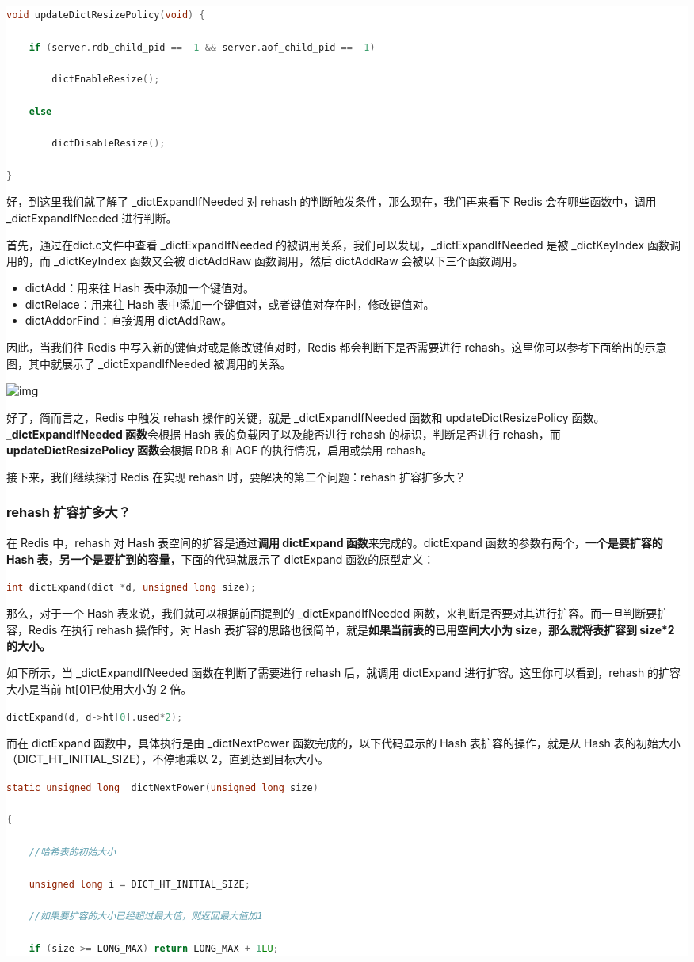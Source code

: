 ```c
void updateDictResizePolicy(void) {

    if (server.rdb_child_pid == -1 && server.aof_child_pid == -1)

        dictEnableResize();

    else

        dictDisableResize();

}
```

好，到这里我们就了解了 _dictExpandIfNeeded 对 rehash 的判断触发条件，那么现在，我们再来看下 Redis 会在哪些函数中，调用 _dictExpandIfNeeded 进行判断。

首先，通过在dict.c文件中查看 _dictExpandIfNeeded 的被调用关系，我们可以发现，_dictExpandIfNeeded 是被 _dictKeyIndex 函数调用的，而 _dictKeyIndex 函数又会被 dictAddRaw 函数调用，然后 dictAddRaw 会被以下三个函数调用。

- dictAdd：用来往 Hash 表中添加一个键值对。
- dictRelace：用来往 Hash 表中添加一个键值对，或者键值对存在时，修改键值对。
- dictAddorFind：直接调用 dictAddRaw。

因此，当我们往 Redis 中写入新的键值对或是修改键值对时，Redis 都会判断下是否需要进行 rehash。这里你可以参考下面给出的示意图，其中就展示了 _dictExpandIfNeeded 被调用的关系。

![img](https://typora-imagehost-1308499275.cos.ap-shanghai.myqcloud.com/2022-11/90c261fce9dfe604e29239ba283cef11.jpg)

好了，简而言之，Redis 中触发 rehash 操作的关键，就是 _dictExpandIfNeeded 函数和 updateDictResizePolicy 函数。**_dictExpandIfNeeded 函数**会根据 Hash 表的负载因子以及能否进行 rehash 的标识，判断是否进行 rehash，而 **updateDictResizePolicy 函数**会根据 RDB 和 AOF 的执行情况，启用或禁用 rehash。

接下来，我们继续探讨 Redis 在实现 rehash 时，要解决的第二个问题：rehash 扩容扩多大？

### rehash 扩容扩多大？

在 Redis 中，rehash 对 Hash 表空间的扩容是通过**调用 dictExpand 函数**来完成的。dictExpand 函数的参数有两个，**一个是要扩容的 Hash 表，另一个是要扩到的容量**，下面的代码就展示了 dictExpand 函数的原型定义：

```c
int dictExpand(dict *d, unsigned long size);
```

那么，对于一个 Hash 表来说，我们就可以根据前面提到的 _dictExpandIfNeeded 函数，来判断是否要对其进行扩容。而一旦判断要扩容，Redis 在执行 rehash 操作时，对 Hash 表扩容的思路也很简单，就是**如果当前表的已用空间大小为 size，那么就将表扩容到 size\*2 的大小。**

如下所示，当 _dictExpandIfNeeded 函数在判断了需要进行 rehash 后，就调用 dictExpand 进行扩容。这里你可以看到，rehash 的扩容大小是当前 ht[0]已使用大小的 2 倍。

```c
dictExpand(d, d->ht[0].used*2);
```

而在 dictExpand 函数中，具体执行是由 _dictNextPower 函数完成的，以下代码显示的 Hash 表扩容的操作，就是从 Hash 表的初始大小（DICT_HT_INITIAL_SIZE），不停地乘以 2，直到达到目标大小。

```c
static unsigned long _dictNextPower(unsigned long size)

{

    //哈希表的初始大小

    unsigned long i = DICT_HT_INITIAL_SIZE;

    //如果要扩容的大小已经超过最大值，则返回最大值加1

    if (size >= LONG_MAX) return LONG_MAX + 1LU;

```